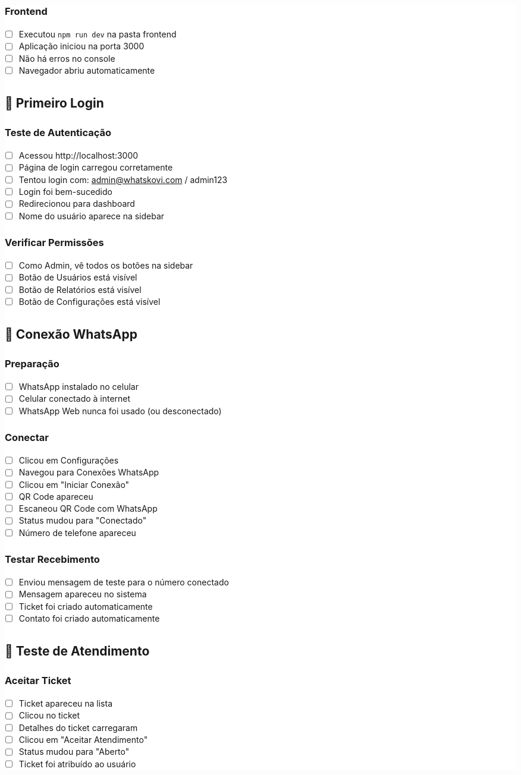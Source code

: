 ### Frontend
- [ ] Executou `npm run dev` na pasta frontend
- [ ] Aplicação iniciou na porta 3000
- [ ] Não há erros no console
- [ ] Navegador abriu automaticamente

## 🔐 Primeiro Login

### Teste de Autenticação
- [ ] Acessou http://localhost:3000
- [ ] Página de login carregou corretamente
- [ ] Tentou login com: admin@whatskovi.com / admin123
- [ ] Login foi bem-sucedido
- [ ] Redirecionou para dashboard
- [ ] Nome do usuário aparece na sidebar

### Verificar Permissões
- [ ] Como Admin, vê todos os botões na sidebar
- [ ] Botão de Usuários está visível
- [ ] Botão de Relatórios está visível
- [ ] Botão de Configurações está visível

## 📱 Conexão WhatsApp

### Preparação
- [ ] WhatsApp instalado no celular
- [ ] Celular conectado à internet
- [ ] WhatsApp Web nunca foi usado (ou desconectado)

### Conectar
- [ ] Clicou em Configurações
- [ ] Navegou para Conexões WhatsApp
- [ ] Clicou em "Iniciar Conexão"
- [ ] QR Code apareceu
- [ ] Escaneou QR Code com WhatsApp
- [ ] Status mudou para "Conectado"
- [ ] Número de telefone apareceu

### Testar Recebimento
- [ ] Enviou mensagem de teste para o número conectado
- [ ] Mensagem apareceu no sistema
- [ ] Ticket foi criado automaticamente
- [ ] Contato foi criado automaticamente

## 💬 Teste de Atendimento

### Aceitar Ticket
- [ ] Ticket apareceu na lista
- [ ] Clicou no ticket
- [ ] Detalhes do ticket carregaram
- [ ] Clicou em "Aceitar Atendimento"
- [ ] Status mudou para "Aberto"
- [ ] Ticket foi atribuído ao usuário
